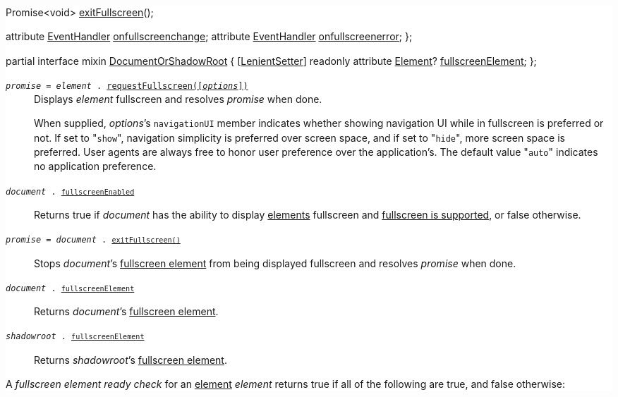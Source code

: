   <c- b>Promise</c->&lt;<c- b>void</c->> <a class="idl-code" data-link-type="method" href="#dom-document-exitfullscreen" id="ref-for-dom-document-exitfullscreen"><c- g>exitFullscreen</c-></a>();

  <c- b>attribute</c-> <a class="n" data-link-type="idl-name" href="https://html.spec.whatwg.org/multipage/webappapis.html#eventhandler" id="ref-for-eventhandler②"><c- n>EventHandler</c-></a> <a class="idl-code" data-link-type="attribute" data-type="EventHandler" href="#handler-document-onfullscreenchange" id="ref-for-handler-document-onfullscreenchange"><c- g>onfullscreenchange</c-></a>;
  <c- b>attribute</c-> <a class="n" data-link-type="idl-name" href="https://html.spec.whatwg.org/multipage/webappapis.html#eventhandler" id="ref-for-eventhandler③"><c- n>EventHandler</c-></a> <a class="idl-code" data-link-type="attribute" data-type="EventHandler" href="#handler-document-onfullscreenerror" id="ref-for-handler-document-onfullscreenerror"><c- g>onfullscreenerror</c-></a>;
};

<c- b>partial</c-> <c- b>interface</c-> <c- b>mixin</c-> <a class="idl-code" data-link-type="interface" href="https://dom.spec.whatwg.org/#documentorshadowroot" id="ref-for-documentorshadowroot"><c- g>DocumentOrShadowRoot</c-></a> {
  [<a class="idl-code" data-link-type="extended-attribute" href="https://heycam.github.io/webidl/#LenientSetter" id="ref-for-LenientSetter②"><c- g>LenientSetter</c-></a>] <c- b>readonly</c-> <c- b>attribute</c-> <a class="n" data-link-type="idl-name" href="https://dom.spec.whatwg.org/#element" id="ref-for-element①"><c- n>Element</c-></a>? <a class="idl-code" data-link-type="attribute" data-readonly data-type="Element?" href="#dom-document-fullscreenelement" id="ref-for-dom-document-fullscreenelement"><c- g>fullscreenElement</c-></a>;
};
</pre>
   <dl class="domintro">
    <dt><code><var>promise</var> = <var>element</var> . <a class="idl-code" data-link-type="method" href="#dom-element-requestfullscreen" id="ref-for-dom-element-requestfullscreen①">requestFullscreen([<var>options</var>])</a></code> 
    <dd>
      Displays <var>element</var> fullscreen and resolves <var>promise</var> when done. 
     <p>When supplied, <var>options</var>’s <code>navigationUI</code> member indicates whether showing
  navigation UI while in fullscreen is preferred or not. If set to "<code>show</code>", navigation
  simplicity is preferred over screen space, and if set to "<code>hide</code>", more screen space
  is preferred. User agents are always free to honor user preference over the application’s. The
  default value "<code>auto</code>" indicates no application preference.</p>
    <dt><code><var>document</var> . <code class="idl"><a data-link-type="idl" href="#dom-document-fullscreenenabled" id="ref-for-dom-document-fullscreenenabled①">fullscreenEnabled</a></code></code> 
    <dd>
     <p>Returns true if <var>document</var> has the ability to display <a data-link-type="dfn" href="https://dom.spec.whatwg.org/#concept-element" id="ref-for-concept-element⑤">elements</a> fullscreen
 and <a data-link-type="dfn" href="#fullscreen-is-supported" id="ref-for-fullscreen-is-supported">fullscreen is supported</a>, or false otherwise. </p>
    <dt><code><var>promise</var> = <var>document</var> . <code class="idl"><a data-link-type="idl" href="#dom-document-exitfullscreen" id="ref-for-dom-document-exitfullscreen①">exitFullscreen()</a></code></code> 
    <dd>
     <p>Stops <var>document</var>’s <a data-link-type="dfn" href="#fullscreen-element" id="ref-for-fullscreen-element⑤">fullscreen element</a> from being displayed fullscreen and
 resolves <var>promise</var> when done. </p>
    <dt><code><var>document</var> . <code class="idl"><a data-link-type="idl" href="#dom-document-fullscreenelement" id="ref-for-dom-document-fullscreenelement①">fullscreenElement</a></code></code> 
    <dd>
     <p>Returns <var>document</var>’s <a data-link-type="dfn" href="#fullscreen-element" id="ref-for-fullscreen-element⑥">fullscreen element</a>. </p>
    <dt><code><var>shadowroot</var> . <code class="idl"><a data-link-type="idl" href="#dom-document-fullscreenelement" id="ref-for-dom-document-fullscreenelement②">fullscreenElement</a></code></code> 
    <dd>
     <p>Returns <var>shadowroot</var>’s <a data-link-type="dfn" href="#fullscreen-element" id="ref-for-fullscreen-element⑦">fullscreen element</a>. </p>
   </dl>
   <p>A <dfn class="dfn-paneled" data-dfn-type="dfn" data-noexport id="fullscreen-element-ready-check">fullscreen element ready check</dfn> for an <a data-link-type="dfn" href="https://dom.spec.whatwg.org/#concept-element" id="ref-for-concept-element⑥">element</a> <var>element</var> returns true
if all of the following are true, and false otherwise: </p>